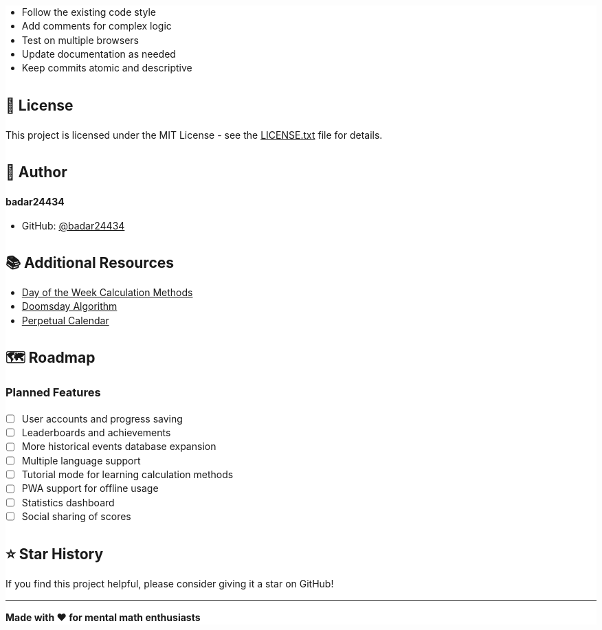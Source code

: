 - Follow the existing code style
- Add comments for complex logic
- Test on multiple browsers
- Update documentation as needed
- Keep commits atomic and descriptive

## 📝 License

This project is licensed under the MIT License - see the [LICENSE.txt](LICENSE.txt) file for details.

## 👤 Author

**badar24434**
- GitHub: [@badar24434](https://github.com/badar24434)

## 📚 Additional Resources

- [Day of the Week Calculation Methods](https://en.wikipedia.org/wiki/Determination_of_the_day_of_the_week)
- [Doomsday Algorithm](https://en.wikipedia.org/wiki/Doomsday_rule)
- [Perpetual Calendar](https://en.wikipedia.org/wiki/Perpetual_calendar)

## 🗺️ Roadmap

### Planned Features
- [ ] User accounts and progress saving
- [ ] Leaderboards and achievements
- [ ] More historical events database expansion
- [ ] Multiple language support
- [ ] Tutorial mode for learning calculation methods
- [ ] PWA support for offline usage
- [ ] Statistics dashboard
- [ ] Social sharing of scores

## ⭐ Star History

If you find this project helpful, please consider giving it a star on GitHub!

---

**Made with ❤️ for mental math enthusiasts**
